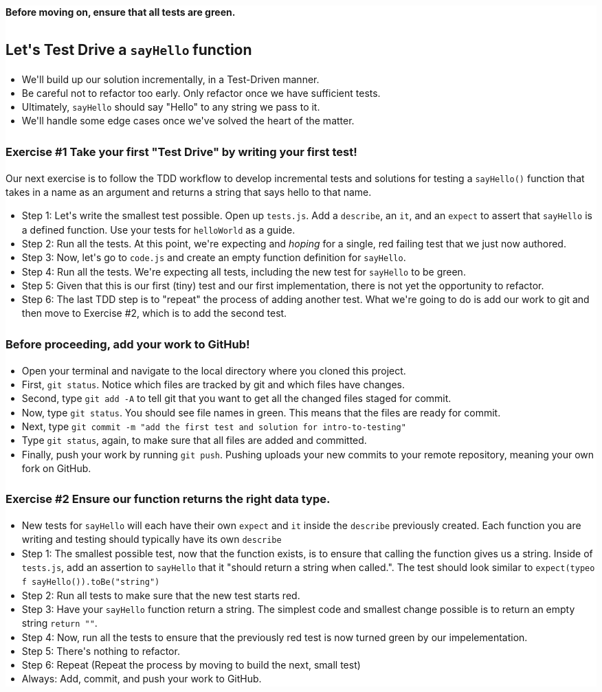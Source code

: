 **Before moving on, ensure that all tests are green.**

## Let's Test Drive a `sayHello` function
- We'll build up our solution incrementally, in a Test-Driven manner.
- Be careful not to refactor too early. Only refactor once we have sufficient tests.
- Ultimately, `sayHello` should say "Hello" to any string we pass to it.
- We'll handle some edge cases once we've solved the heart of the matter.

### Exercise #1 Take your first "Test Drive" by writing your first test!
Our next exercise is to follow the TDD workflow to develop incremental tests and solutions for testing a `sayHello()` function that takes in a name as an argument and returns a string that says hello to that name.
- Step 1: Let's write the smallest test possible. Open up `tests.js`. Add a `describe`, an `it`, and an `expect` to assert that `sayHello` is a defined function. Use your tests for `helloWorld` as a guide.
- Step 2: Run all the tests. At this point, we're expecting and *hoping* for a single, red failing test that we just now authored.
- Step 3: Now, let's go to `code.js` and create an empty function definition for `sayHello`.
- Step 4: Run all the tests. We're expecting all tests, including the new test for `sayHello` to be green.
- Step 5: Given that this is our first (tiny) test and our first implementation, there is not yet the opportunity to refactor.
- Step 6: The last TDD step is to "repeat" the process of adding another test. What we're going to do is add our work to git and then move to Exercise #2, which is to add the second test.

### Before proceeding, add your work to GitHub!
- Open your terminal and navigate to the local directory where you cloned this project. 
- First, `git status`. Notice which files are tracked by git and which files have changes.
- Second, type `git add -A` to tell git that you want to get all the changed files staged for commit. 
- Now, type `git status`. You should see file names in green. This means that the files are ready for commit.
- Next, type `git commit -m "add the first test and solution for intro-to-testing"`
- Type `git status`, again, to make sure that all files are added and committed.
- Finally, push your work by running `git push`. Pushing uploads your new commits to your remote repository, meaning your own fork on GitHub.

### Exercise #2 Ensure our function returns the right data type.
- New tests for `sayHello` will each have their own `expect` and `it` inside the `describe` previously created. Each function you are writing and testing should typically have its own `describe`
- Step 1: The smallest possible test, now that the function exists, is to ensure that calling the function gives us a string. Inside of `tests.js`, add an assertion to `sayHello` that it "should return a string when called.". The test should look similar to `expect(typeof sayHello()).toBe("string")`
- Step 2: Run all tests to make sure that the new test starts red.
- Step 3: Have your `sayHello` function return a string. The simplest code and smallest change possible is to return an empty string `return ""`. 
- Step 4: Now, run all the tests to ensure that the previously red test is now turned green by our impelementation. 
- Step 5: There's nothing to refactor.
- Step 6: Repeat (Repeat the process by moving to build the next, small test)
- Always: Add, commit, and push your work to GitHub.
